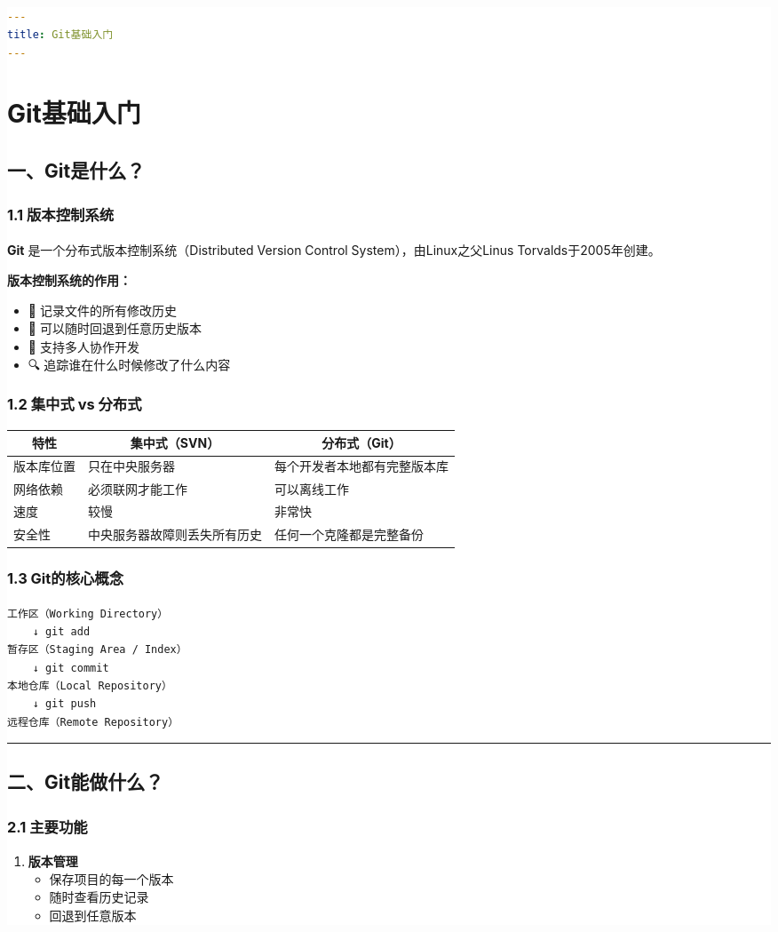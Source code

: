 ```yaml
---
title: Git基础入门
---
```


# Git基础入门

## 一、Git是什么？

### 1.1 版本控制系统

**Git** 是一个分布式版本控制系统（Distributed Version Control System），由Linux之父Linus Torvalds于2005年创建。

**版本控制系统的作用：**
- 📝 记录文件的所有修改历史
- 🔄 可以随时回退到任意历史版本
- 👥 支持多人协作开发
- 🔍 追踪谁在什么时候修改了什么内容

### 1.2 集中式 vs 分布式

| 特性 | 集中式（SVN） | 分布式（Git） |
|------|--------------|--------------|
| 版本库位置 | 只在中央服务器 | 每个开发者本地都有完整版本库 |
| 网络依赖 | 必须联网才能工作 | 可以离线工作 |
| 速度 | 较慢 | 非常快 |
| 安全性 | 中央服务器故障则丢失所有历史 | 任何一个克隆都是完整备份 |

### 1.3 Git的核心概念

```
工作区（Working Directory）
    ↓ git add
暂存区（Staging Area / Index）
    ↓ git commit
本地仓库（Local Repository）
    ↓ git push
远程仓库（Remote Repository）
```

---

## 二、Git能做什么？

### 2.1 主要功能

1. **版本管理**
   - 保存项目的每一个版本
   - 随时查看历史记录
   - 回退到任意版本
